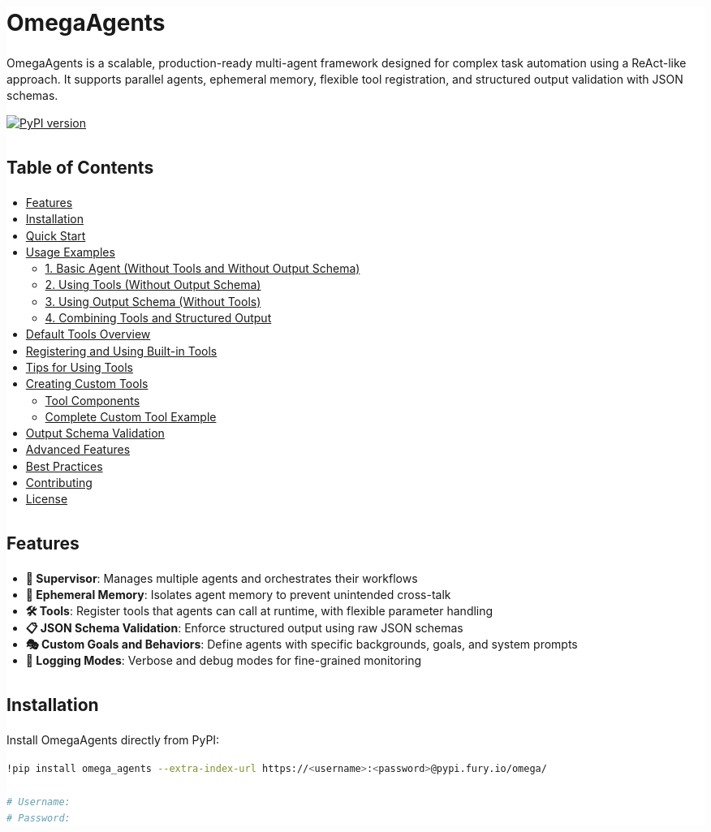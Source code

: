 # OmegaAgents

OmegaAgents is a scalable, production-ready multi-agent framework designed for complex task automation using a ReAct-like approach. It supports parallel agents, ephemeral memory, flexible tool registration, and structured output validation with JSON schemas.

[![PyPI version](https://badge.fury.io/py/omega-agents.svg)](https://badge.fury.io/py/omega-agents)

## Table of Contents

- [Features](#features)
- [Installation](#installation)
- [Quick Start](#quick-start)
- [Usage Examples](#usage-examples)
  - [1. Basic Agent (Without Tools and Without Output Schema)](#1-basic-agent-without-tools-and-without-output-schema)
  - [2. Using Tools (Without Output Schema)](#2-using-tools-without-output-schema)
  - [3. Using Output Schema (Without Tools)](#3-using-output-schema-without-tools)
  - [4. Combining Tools and Structured Output](#4-combining-tools-and-structured-output)
- [Default Tools Overview](#default-tools-overview)
- [Registering and Using Built-in Tools](#registering-and-using-built-in-tools)
- [Tips for Using Tools](#tips-for-using-tools)
- [Creating Custom Tools](#creating-custom-tools)
  - [Tool Components](#tool-components)
  - [Complete Custom Tool Example](#complete-custom-tool-example)
- [Output Schema Validation](#output-schema-validation)
- [Advanced Features](#advanced-features)
- [Best Practices](#best-practices)
- [Contributing](#contributing)
- [License](#license)

## Features

- **🎯 Supervisor**: Manages multiple agents and orchestrates their workflows
- **🧠 Ephemeral Memory**: Isolates agent memory to prevent unintended cross-talk
- **🛠️ Tools**: Register tools that agents can call at runtime, with flexible parameter handling
- **📋 JSON Schema Validation**: Enforce structured output using raw JSON schemas
- **🎭 Custom Goals and Behaviors**: Define agents with specific backgrounds, goals, and system prompts
- **📝 Logging Modes**: Verbose and debug modes for fine-grained monitoring

## Installation

Install OmegaAgents directly from PyPI:

```bash
!pip install omega_agents --extra-index-url https://<username>:<password>@pypi.fury.io/omega/

# Username: 
# Password: 
```
